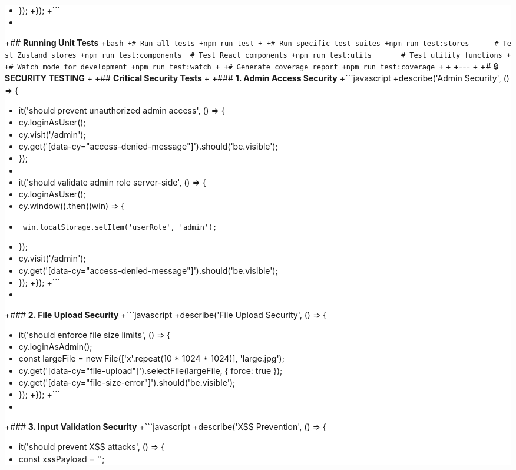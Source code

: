 +  });
+});
+```
+
+## **Running Unit Tests**
+```bash
+# Run all tests
+npm run test
+
+# Run specific test suites
+npm run test:stores      # Test Zustand stores
+npm run test:components  # Test React components
+npm run test:utils       # Test utility functions
+
+# Watch mode for development
+npm run test:watch
+
+# Generate coverage report
+npm run test:coverage
+```
+
+---
+
+# 🔒 **SECURITY TESTING**
+
+## **Critical Security Tests**
+
+### **1. Admin Access Security**
+```javascript
+describe('Admin Security', () => {
+  it('should prevent unauthorized admin access', () => {
+    cy.loginAsUser();
+    cy.visit('/admin');
+    cy.get('[data-cy="access-denied-message"]').should('be.visible');
+  });
+
+  it('should validate admin role server-side', () => {
+    cy.loginAsUser();
+    cy.window().then((win) => {
+      win.localStorage.setItem('userRole', 'admin');
+    });
+    cy.visit('/admin');
+    cy.get('[data-cy="access-denied-message"]').should('be.visible');
+  });
+});
+```
+
+### **2. File Upload Security**
+```javascript
+describe('File Upload Security', () => {
+  it('should enforce file size limits', () => {
+    cy.loginAsAdmin();
+    const largeFile = new File(['x'.repeat(10 * 1024 * 1024)], 'large.jpg');
+    cy.get('[data-cy="file-upload"]').selectFile(largeFile, { force: true });
+    cy.get('[data-cy="file-size-error"]').should('be.visible');
+  });
+});
+```
+
+### **3. Input Validation Security**
+```javascript
+describe('XSS Prevention', () => {
+  it('should prevent XSS attacks', () => {
+    const xssPayload = '<script>alert("XSS")</script>';
